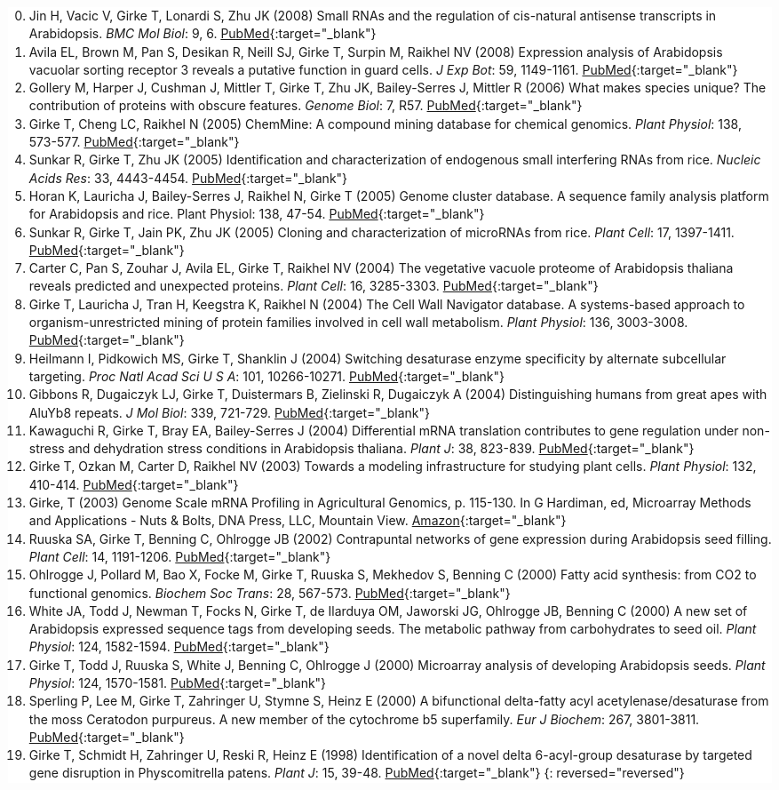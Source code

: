 0. Jin H, Vacic V, Girke T, Lonardi S, Zhu JK (2008) Small RNAs and the regulation of cis-natural antisense transcripts in Arabidopsis. *BMC Mol Biol*: 9, 6. [PubMed](http://www.ncbi.nlm.nih.gov/pubmed/18194570){:target="_blank"}
0. Avila EL, Brown M, Pan S, Desikan R, Neill SJ, Girke T, Surpin M, Raikhel NV (2008) Expression analysis of Arabidopsis vacuolar sorting receptor 3 reveals a putative function in guard cells. *J Exp Bot*: 59, 1149-1161. [PubMed](http://www.ncbi.nlm.nih.gov/pubmed/18436547){:target="_blank"}
0. Gollery M, Harper J, Cushman J, Mittler T, Girke T, Zhu JK, Bailey-Serres J, Mittler R (2006) What makes species unique? The contribution of proteins with obscure features. *Genome Biol*: 7, R57. [PubMed](http://www.ncbi.nlm.nih.gov/pubmed/16859532){:target="_blank"}
0. Girke T, Cheng LC, Raikhel N (2005) ChemMine: A compound mining database for chemical genomics. *Plant Physiol*: 138, 573-577. [PubMed](http://www.ncbi.nlm.nih.gov/pubmed/15955920){:target="_blank"}
0. Sunkar R, Girke T, Zhu JK (2005) Identification and characterization of endogenous small interfering RNAs from rice. *Nucleic Acids Res*: 33, 4443-4454. [PubMed](http://www.ncbi.nlm.nih.gov/pubmed/16077027){:target="_blank"}
0. Horan K, Lauricha J, Bailey-Serres J, Raikhel N, Girke T (2005) Genome cluster database. A sequence family analysis platform for Arabidopsis and rice. Plant Physiol: 138, 47-54. [PubMed](http://www.ncbi.nlm.nih.gov/pubmed/15888677){:target="_blank"}
0. Sunkar R, Girke T, Jain PK, Zhu JK (2005) Cloning and characterization of microRNAs from rice. *Plant Cell*: 17, 1397-1411. [PubMed](http://www.ncbi.nlm.nih.gov/pubmed/15805478){:target="_blank"}
0. Carter C, Pan S, Zouhar J, Avila EL, Girke T, Raikhel NV (2004) The vegetative vacuole proteome of Arabidopsis thaliana reveals predicted and unexpected proteins. *Plant Cell*: 16, 3285-3303. [PubMed](http://www.ncbi.nlm.nih.gov/pubmed/15539469){:target="_blank"}
0. Girke T, Lauricha J, Tran H, Keegstra K, Raikhel N (2004) The Cell Wall Navigator database. A systems-based approach to organism-unrestricted mining of protein families involved in cell wall metabolism. *Plant Physiol*: 136, 3003-3008. [PubMed](http://www.ncbi.nlm.nih.gov/pubmed/15489283){:target="_blank"}
0. Heilmann I, Pidkowich MS, Girke T, Shanklin J (2004) Switching desaturase enzyme specificity by alternate subcellular targeting. *Proc Natl Acad Sci U S A*: 101, 10266-10271. [PubMed](http://www.ncbi.nlm.nih.gov/pubmed/15240892){:target="_blank"}
0. Gibbons R, Dugaiczyk LJ, Girke T, Duistermars B, Zielinski R, Dugaiczyk A (2004) Distinguishing humans from great apes with AluYb8 repeats. *J Mol Biol*: 339, 721-729. [PubMed](http://www.ncbi.nlm.nih.gov/pubmed/15165846){:target="_blank"}
0. Kawaguchi R, Girke T, Bray EA, Bailey-Serres J (2004) Differential mRNA translation contributes to gene regulation under non-stress and dehydration stress conditions in Arabidopsis thaliana. *Plant J*: 38, 823-839. [PubMed](http://www.ncbi.nlm.nih.gov/pubmed/15144383){:target="_blank"}
0. Girke T, Ozkan M, Carter D, Raikhel NV (2003) Towards a modeling infrastructure for studying plant cells. *Plant Physiol*: 132, 410-414. [PubMed](http://www.ncbi.nlm.nih.gov/pubmed/12805570){:target="_blank"}
0. Girke, T (2003) Genome Scale mRNA Profiling in Agricultural Genomics, p. 115-130. In G Hardiman, ed, Microarray Methods and Applications - Nuts & Bolts, DNA Press, LLC, Mountain View. [Amazon](http://www.amazon.com/gp/product/0966402766/102-8501550-9923318?v=glance&n=283155){:target="_blank"}
0. Ruuska SA, Girke T, Benning C, Ohlrogge JB (2002) Contrapuntal networks of gene expression during Arabidopsis seed filling. *Plant Cell*: 14, 1191-1206. [PubMed](http://www.ncbi.nlm.nih.gov/pubmed/12084821){:target="_blank"}
0. Ohlrogge J, Pollard M, Bao X, Focke M, Girke T, Ruuska S, Mekhedov S, Benning C (2000) Fatty acid synthesis: from CO2 to functional genomics. *Biochem Soc Trans*: 28, 567-573. [PubMed](http://www.ncbi.nlm.nih.gov/pubmed/11171129){:target="_blank"}
0. White JA, Todd J, Newman T, Focks N, Girke T, de Ilarduya OM, Jaworski JG, Ohlrogge JB, Benning C (2000) A new set of Arabidopsis expressed sequence tags from developing seeds. The metabolic pathway from carbohydrates to seed oil. *Plant Physiol*: 124, 1582-1594. [PubMed](http://www.ncbi.nlm.nih.gov/pubmed/11115876){:target="_blank"}
0. Girke T, Todd J, Ruuska S, White J, Benning C, Ohlrogge J (2000) Microarray analysis of developing Arabidopsis seeds. *Plant Physiol*: 124, 1570-1581. [PubMed](http://www.ncbi.nlm.nih.gov/pubmed/11115875){:target="_blank"}
0. Sperling P, Lee M, Girke T, Zahringer U, Stymne S, Heinz E (2000) A bifunctional delta-fatty acyl acetylenase/desaturase from the moss Ceratodon purpureus. A new member of the cytochrome b5 superfamily. *Eur J Biochem*: 267, 3801-3811. [PubMed](http://www.ncbi.nlm.nih.gov/pubmed/10848999){:target="_blank"}
0. Girke T, Schmidt H, Zahringer U, Reski R, Heinz E (1998) Identification of a novel delta 6-acyl-group desaturase by targeted gene disruption in Physcomitrella patens. *Plant J*: 15, 39-48. [PubMed](http://www.ncbi.nlm.nih.gov/pubmed/9744093){:target="_blank"}
{: reversed="reversed"}
